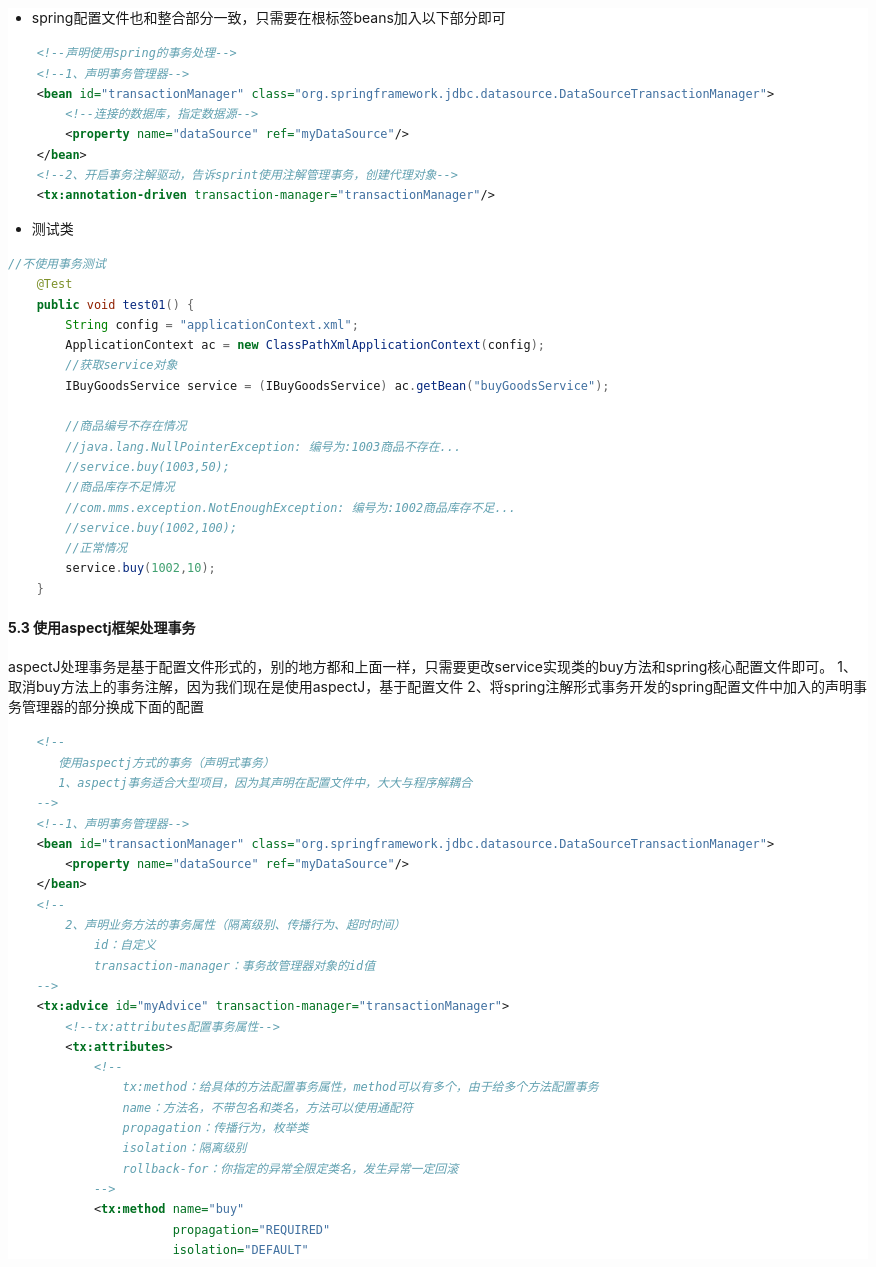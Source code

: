 - spring配置文件也和整合部分一致，只需要在根标签beans加入以下部分即可
```xml
	<!--声明使用spring的事务处理-->
    <!--1、声明事务管理器-->
    <bean id="transactionManager" class="org.springframework.jdbc.datasource.DataSourceTransactionManager">
        <!--连接的数据库，指定数据源-->
        <property name="dataSource" ref="myDataSource"/>
    </bean>
    <!--2、开启事务注解驱动，告诉sprint使用注解管理事务，创建代理对象-->
    <tx:annotation-driven transaction-manager="transactionManager"/>
```
- 测试类
```java
//不使用事务测试
    @Test
    public void test01() {
        String config = "applicationContext.xml";
        ApplicationContext ac = new ClassPathXmlApplicationContext(config);
        //获取service对象
        IBuyGoodsService service = (IBuyGoodsService) ac.getBean("buyGoodsService");

        //商品编号不存在情况
        //java.lang.NullPointerException: 编号为:1003商品不存在...
        //service.buy(1003,50);
        //商品库存不足情况
        //com.mms.exception.NotEnoughException: 编号为:1002商品库存不足...
        //service.buy(1002,100);
        //正常情况
        service.buy(1002,10);
    }
```
#### 5.3 使用aspectj框架处理事务
aspectJ处理事务是基于配置文件形式的，别的地方都和上面一样，只需要更改service实现类的buy方法和spring核心配置文件即可。
1、取消buy方法上的事务注解，因为我们现在是使用aspectJ，基于配置文件
2、将spring注解形式事务开发的spring配置文件中加入的声明事务管理器的部分换成下面的配置
```xml
	<!--
       使用aspectj方式的事务（声明式事务）
       1、aspectj事务适合大型项目，因为其声明在配置文件中，大大与程序解耦合
    -->
    <!--1、声明事务管理器-->
    <bean id="transactionManager" class="org.springframework.jdbc.datasource.DataSourceTransactionManager">
        <property name="dataSource" ref="myDataSource"/>
    </bean>
    <!--
        2、声明业务方法的事务属性（隔离级别、传播行为、超时时间）
            id：自定义
            transaction-manager：事务故管理器对象的id值
    -->
    <tx:advice id="myAdvice" transaction-manager="transactionManager">
        <!--tx:attributes配置事务属性-->
        <tx:attributes>
            <!--
                tx:method：给具体的方法配置事务属性，method可以有多个，由于给多个方法配置事务
                name：方法名，不带包名和类名，方法可以使用通配符
                propagation：传播行为，枚举类
                isolation：隔离级别
                rollback-for：你指定的异常全限定类名，发生异常一定回滚
            -->
            <tx:method name="buy"
                       propagation="REQUIRED"
                       isolation="DEFAULT"
```